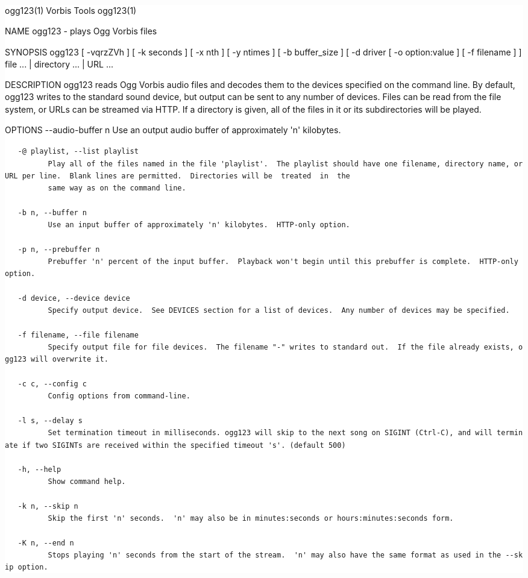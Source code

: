ogg123(1)                                                                                        Vorbis Tools                                                                                       ogg123(1)



NAME
       ogg123 - plays Ogg Vorbis files


SYNOPSIS
       ogg123 [ -vqrzZVh ] [ -k seconds ] [ -x nth ] [ -y ntimes ] [ -b buffer_size ] [ -d driver [ -o option:value ] [ -f filename ] ] file ...  | directory ...  | URL ...


DESCRIPTION
       ogg123  reads  Ogg  Vorbis audio files and decodes them to the devices specified on the command line.  By default, ogg123 writes to the standard sound device, but output can be sent to any number of
       devices.  Files can be read from the file system, or URLs can be streamed via HTTP.  If a directory is given, all of the files in it or its subdirectories will be played.


OPTIONS
       --audio-buffer n
              Use an output audio buffer of approximately 'n' kilobytes.

       -@ playlist, --list playlist
              Play all of the files named in the file 'playlist'.  The playlist should have one filename, directory name, or URL per line.  Blank lines are permitted.  Directories will be  treated  in  the
              same way as on the command line.

       -b n, --buffer n
              Use an input buffer of approximately 'n' kilobytes.  HTTP-only option.

       -p n, --prebuffer n
              Prebuffer 'n' percent of the input buffer.  Playback won't begin until this prebuffer is complete.  HTTP-only option.

       -d device, --device device
              Specify output device.  See DEVICES section for a list of devices.  Any number of devices may be specified.

       -f filename, --file filename
              Specify output file for file devices.  The filename "-" writes to standard out.  If the file already exists, ogg123 will overwrite it.

       -c c, --config c
              Config options from command-line.

       -l s, --delay s
              Set termination timeout in milliseconds. ogg123 will skip to the next song on SIGINT (Ctrl-C), and will terminate if two SIGINTs are received within the specified timeout 's'. (default 500)

       -h, --help
              Show command help.

       -k n, --skip n
              Skip the first 'n' seconds.  'n' may also be in minutes:seconds or hours:minutes:seconds form.

       -K n, --end n
              Stops playing 'n' seconds from the start of the stream.  'n' may also have the same format as used in the --skip option.
